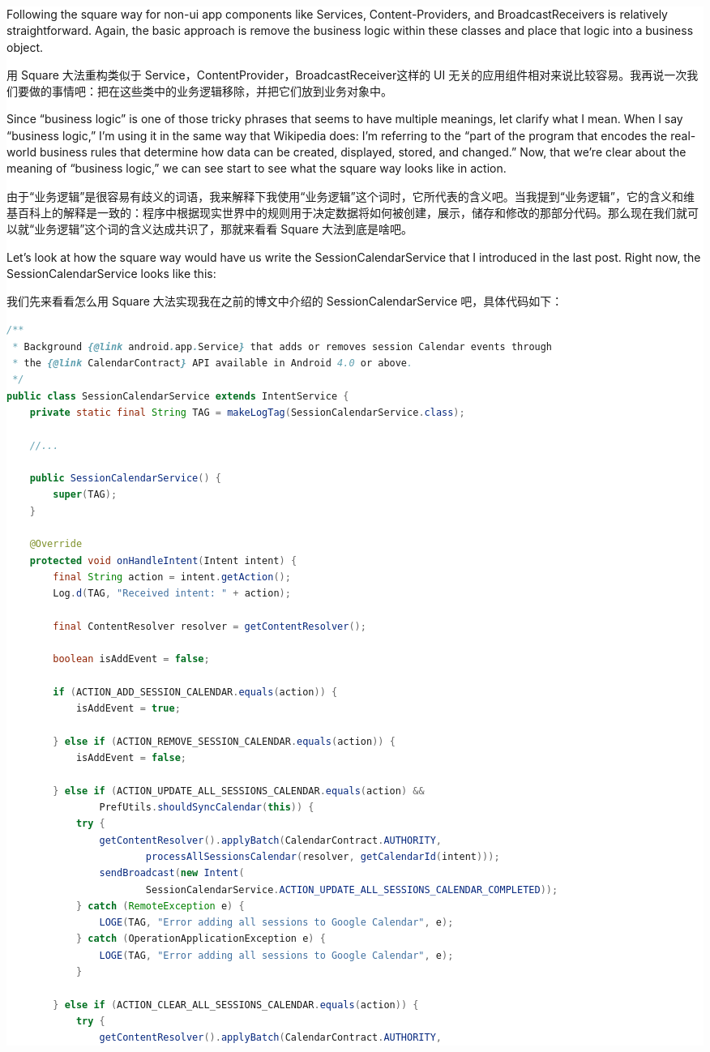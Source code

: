Following the square way for non-ui app components like Services, Content-Providers, and BroadcastReceivers is relatively straightforward. Again, the basic approach is remove the business logic within these classes and place that logic into a business object.

用 Square 大法重构类似于 Service，ContentProvider，BroadcastReceiver这样的 UI 无关的应用组件相对来说比较容易。我再说一次我们要做的事情吧：把在这些类中的业务逻辑移除，并把它们放到业务对象中。

Since “business logic” is one of those tricky phrases that seems to have multiple meanings, let clarify what I mean. When I say “business logic,” I’m using it in the same way that Wikipedia does: I’m referring to the “part of the program that encodes the real-world business rules that determine how data can be created, displayed, stored, and changed.” Now, that we’re clear about the meaning of “business logic,” we can see start to see what the square way looks like in action.

由于“业务逻辑”是很容易有歧义的词语，我来解释下我使用“业务逻辑”这个词时，它所代表的含义吧。当我提到“业务逻辑”，它的含义和维基百科上的解释是一致的：程序中根据现实世界中的规则用于决定数据将如何被创建，展示，储存和修改的那部分代码。那么现在我们就可以就“业务逻辑”这个词的含义达成共识了，那就来看看 Square 大法到底是啥吧。

Let’s look at how the square way would have us write the SessionCalendarService that I introduced in the last post. Right now, the SessionCalendarService looks like this:

我们先来看看怎么用 Square 大法实现我在之前的博文中介绍的 SessionCalendarService 吧，具体代码如下：

```java
/**
 * Background {@link android.app.Service} that adds or removes session Calendar events through
 * the {@link CalendarContract} API available in Android 4.0 or above.
 */
public class SessionCalendarService extends IntentService {
    private static final String TAG = makeLogTag(SessionCalendarService.class);
 
    //...
 
    public SessionCalendarService() {
        super(TAG);
    }
 
    @Override
    protected void onHandleIntent(Intent intent) {
        final String action = intent.getAction();
        Log.d(TAG, "Received intent: " + action);
 
        final ContentResolver resolver = getContentResolver();
 
        boolean isAddEvent = false;
 
        if (ACTION_ADD_SESSION_CALENDAR.equals(action)) {
            isAddEvent = true;
 
        } else if (ACTION_REMOVE_SESSION_CALENDAR.equals(action)) {
            isAddEvent = false;
 
        } else if (ACTION_UPDATE_ALL_SESSIONS_CALENDAR.equals(action) &&
                PrefUtils.shouldSyncCalendar(this)) {
            try {
                getContentResolver().applyBatch(CalendarContract.AUTHORITY,
                        processAllSessionsCalendar(resolver, getCalendarId(intent)));
                sendBroadcast(new Intent(
                        SessionCalendarService.ACTION_UPDATE_ALL_SESSIONS_CALENDAR_COMPLETED));
            } catch (RemoteException e) {
                LOGE(TAG, "Error adding all sessions to Google Calendar", e);
            } catch (OperationApplicationException e) {
                LOGE(TAG, "Error adding all sessions to Google Calendar", e);
            }
 
        } else if (ACTION_CLEAR_ALL_SESSIONS_CALENDAR.equals(action)) {
            try {
                getContentResolver().applyBatch(CalendarContract.AUTHORITY,
```